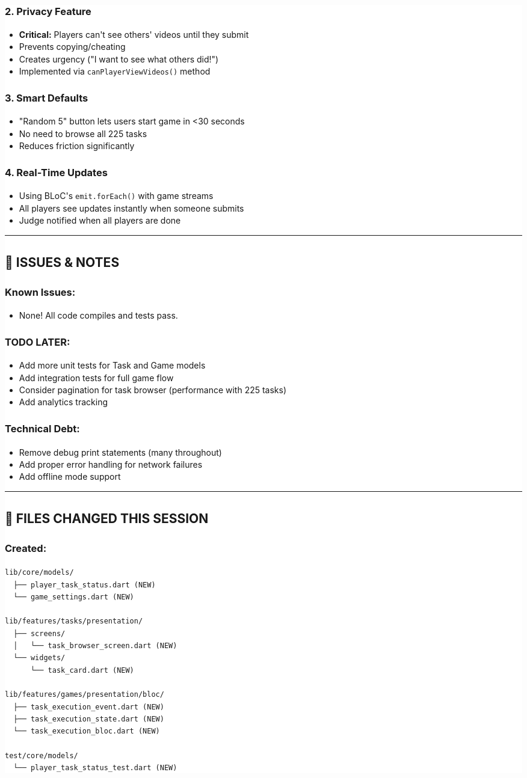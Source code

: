 ### **2. Privacy Feature**
- **Critical:** Players can't see others' videos until they submit
- Prevents copying/cheating
- Creates urgency ("I want to see what others did!")
- Implemented via `canPlayerViewVideos()` method

### **3. Smart Defaults**
- "Random 5" button lets users start game in <30 seconds
- No need to browse all 225 tasks
- Reduces friction significantly

### **4. Real-Time Updates**
- Using BLoC's `emit.forEach()` with game streams
- All players see updates instantly when someone submits
- Judge notified when all players are done

---

## 🐛 ISSUES & NOTES

### **Known Issues:**
- None! All code compiles and tests pass.

### **TODO LATER:**
- Add more unit tests for Task and Game models
- Add integration tests for full game flow
- Consider pagination for task browser (performance with 225 tasks)
- Add analytics tracking

### **Technical Debt:**
- Remove debug print statements (many throughout)
- Add proper error handling for network failures
- Add offline mode support

---

## 📝 FILES CHANGED THIS SESSION

### **Created:**
```
lib/core/models/
  ├── player_task_status.dart (NEW)
  └── game_settings.dart (NEW)

lib/features/tasks/presentation/
  ├── screens/
  │   └── task_browser_screen.dart (NEW)
  └── widgets/
      └── task_card.dart (NEW)

lib/features/games/presentation/bloc/
  ├── task_execution_event.dart (NEW)
  ├── task_execution_state.dart (NEW)
  └── task_execution_bloc.dart (NEW)

test/core/models/
  └── player_task_status_test.dart (NEW)
```
